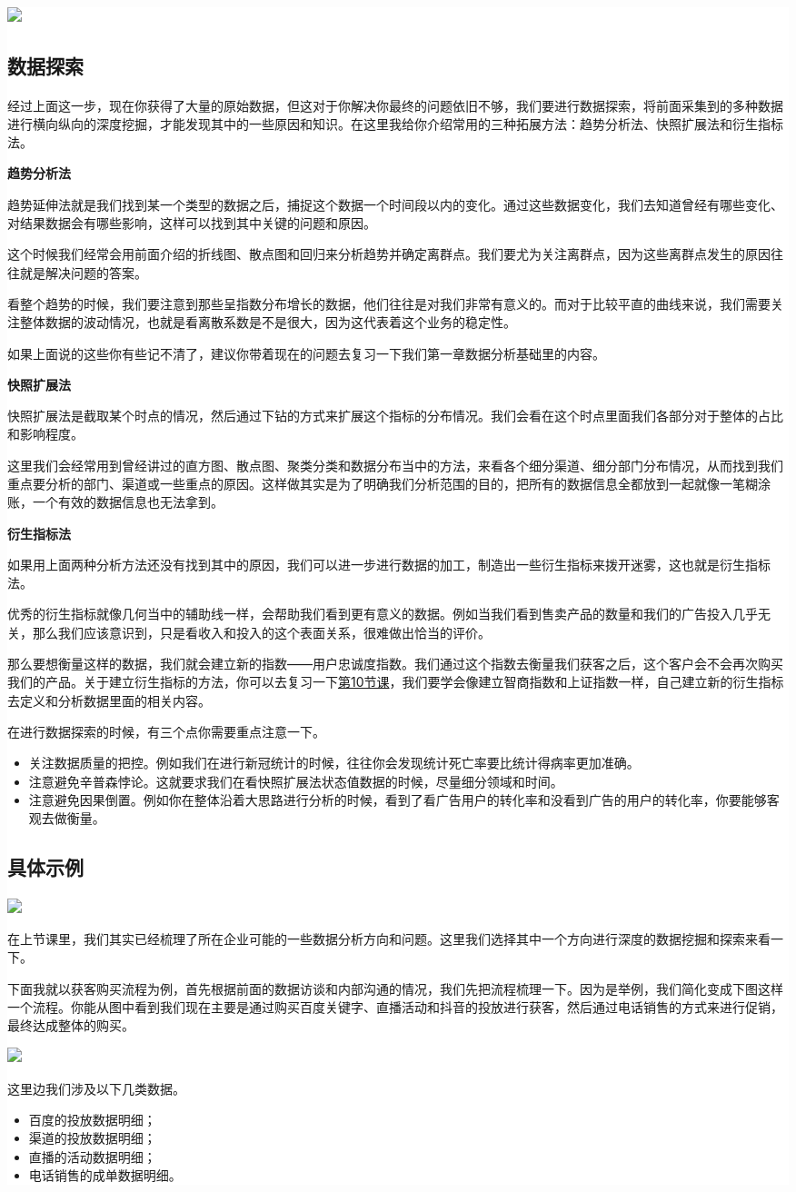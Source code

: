 ![](/images/数据分析思维课/04.如何用数据说话/resourceimage88d2881b80566272aa0822b6434997e842d2.jpg)

## 数据探索

经过上面这一步，现在你获得了大量的原始数据，但这对于你解决你最终的问题依旧不够，我们要进行数据探索，将前面采集到的多种数据进行横向纵向的深度挖掘，才能发现其中的一些原因和知识。在这里我给你介绍常用的三种拓展方法：趋势分析法、快照扩展法和衍生指标法。

**趋势分析法**

趋势延伸法就是我们找到某一个类型的数据之后，捕捉这个数据一个时间段以内的变化。通过这些数据变化，我们去知道曾经有哪些变化、对结果数据会有哪些影响，这样可以找到其中关键的问题和原因。

这个时候我们经常会用前面介绍的折线图、散点图和回归来分析趋势并确定离群点。我们要尤为关注离群点，因为这些离群点发生的原因往往就是解决问题的答案。

看整个趋势的时候，我们要注意到那些呈指数分布增长的数据，他们往往是对我们非常有意义的。而对于比较平直的曲线来说，我们需要关注整体数据的波动情况，也就是看离散系数是不是很大，因为这代表着这个业务的稳定性。

如果上面说的这些你有些记不清了，建议你带着现在的问题去复习一下我们第一章数据分析基础里的内容。

**快照扩展法**

快照扩展法是截取某个时点的情况，然后通过下钻的方式来扩展这个指标的分布情况。我们会看在这个时点里面我们各部分对于整体的占比和影响程度。

这里我们会经常用到曾经讲过的直方图、散点图、聚类分类和数据分布当中的方法，来看各个细分渠道、细分部门分布情况，从而找到我们重点要分析的部门、渠道或一些重点的原因。这样做其实是为了明确我们分析范围的目的，把所有的数据信息全都放到一起就像一笔糊涂账，一个有效的数据信息也无法拿到。

**衍生指标法**

如果用上面两种分析方法还没有找到其中的原因，我们可以进一步进行数据的加工，制造出一些衍生指标来拨开迷雾，这也就是衍生指标法。

优秀的衍生指标就像几何当中的辅助线一样，会帮助我们看到更有意义的数据。例如当我们看到售卖产品的数量和我们的广告投入几乎无关，那么我们应该意识到，只是看收入和投入的这个表面关系，很难做出恰当的评价。

那么要想衡量这样的数据，我们就会建立新的指数——用户忠诚度指数。我们通过这个指数去衡量我们获客之后，这个客户会不会再次购买我们的产品。关于建立衍生指标的方法，你可以去复习一下[第10节课](https://time.geekbang.org/column/article/408750)，我们要学会像建立智商指数和上证指数一样，自己建立新的衍生指标去定义和分析数据里面的相关内容。

在进行数据探索的时候，有三个点你需要重点注意一下。

* 关注数据质量的把控。例如我们在进行新冠统计的时候，往往你会发现统计死亡率要比统计得病率更加准确。
* 注意避免辛普森悖论。这就要求我们在看快照扩展法状态值数据的时候，尽量细分领域和时间。
* 注意避免因果倒置。例如你在整体沿着大思路进行分析的时候，看到了看广告用户的转化率和没看到广告的用户的转化率，你要能够客观去做衡量。

## 具体示例

![](/images/数据分析思维课/04.如何用数据说话/resourceimage8ff78fac1b697517f82f4be488a92517b0f7.png)

在上节课里，我们其实已经梳理了所在企业可能的一些数据分析方向和问题。这里我们选择其中一个方向进行深度的数据挖掘和探索来看一下。

下面我就以获客购买流程为例，首先根据前面的数据访谈和内部沟通的情况，我们先把流程梳理一下。因为是举例，我们简化变成下图这样一个流程。你能从图中看到我们现在主要是通过购买百度关键字、直播活动和抖音的投放进行获客，然后通过电话销售的方式来进行促销，最终达成整体的购买。

![](/images/数据分析思维课/04.如何用数据说话/resourceimageb597b5c8edac1e140722ee25411fb088cb97.png)

这里边我们涉及以下几类数据。

* 百度的投放数据明细；
* 渠道的投放数据明细；
* 直播的活动数据明细；
* 电话销售的成单数据明细。
